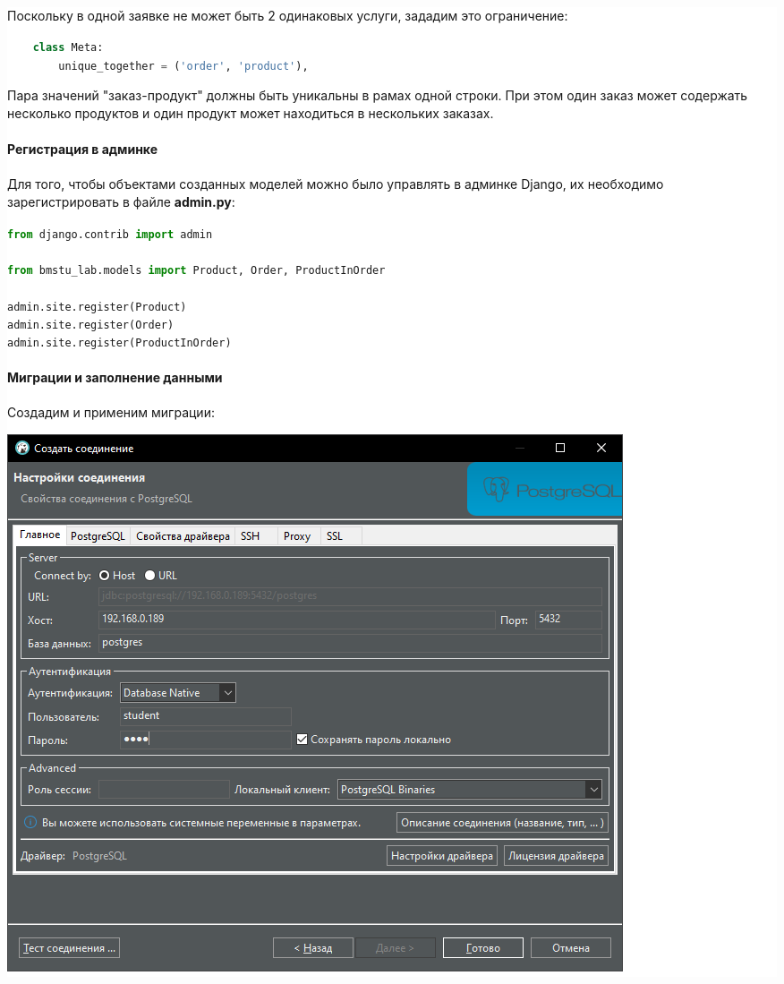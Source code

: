 Поскольку в одной заявке не может быть 2 одинаковых услуги, зададим это ограничение:

```python
    class Meta:
        unique_together = ('order', 'product'),
```

Пара значений "заказ-продукт" должны быть уникальны в рамах одной строки. При этом один заказ может содержать несколько продуктов и один продукт может находиться в нескольких заказах.

#### Регистрация в админке

Для того, чтобы объектами созданных моделей можно было управлять в админке Django, их необходимо зарегистрировать в файле **admin.py**:

```python
from django.contrib import admin

from bmstu_lab.models import Product, Order, ProductInOrder

admin.site.register(Product)
admin.site.register(Order)
admin.site.register(ProductInOrder)
```

#### Миграции и заполнение данными

Создадим и применим миграции:

![](./assets/10.png)
